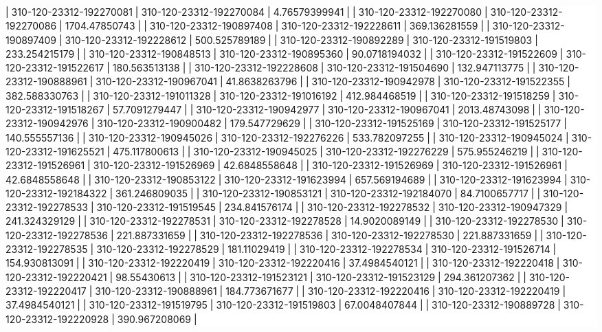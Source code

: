 | 310-120-23312-192270081 | 310-120-23312-192270084 | 4.76579399941 |
| 310-120-23312-192270080 | 310-120-23312-192270086 | 1704.47850743 |
| 310-120-23312-190897408 | 310-120-23312-192228611 | 369.136281559 |
| 310-120-23312-190897409 | 310-120-23312-192228612 | 500.525789189 |
| 310-120-23312-190892289 | 310-120-23312-191519803 | 233.254215179 |
| 310-120-23312-190848513 | 310-120-23312-190895360 | 90.0718194032 |
| 310-120-23312-191522609 | 310-120-23312-191522617 | 180.563513138 |
| 310-120-23312-192228608 | 310-120-23312-191504690 | 132.947113775 |
| 310-120-23312-190888961 | 310-120-23312-190967041 | 41.8638263796 |
| 310-120-23312-190942978 | 310-120-23312-191522355 | 382.588330763 |
| 310-120-23312-191011328 | 310-120-23312-191016192 | 412.984468519 |
| 310-120-23312-191518259 | 310-120-23312-191518267 | 57.7091279447 |
| 310-120-23312-190942977 | 310-120-23312-190967041 | 2013.48743098 |
| 310-120-23312-190942976 | 310-120-23312-190900482 | 179.547729629 |
| 310-120-23312-191525169 | 310-120-23312-191525177 | 140.555557136 |
| 310-120-23312-190945026 | 310-120-23312-192276226 | 533.782097255 |
| 310-120-23312-190945024 | 310-120-23312-191625521 | 475.117800613 |
| 310-120-23312-190945025 | 310-120-23312-192276229 | 575.955246219 |
| 310-120-23312-191526961 | 310-120-23312-191526969 | 42.6848558648 |
| 310-120-23312-191526969 | 310-120-23312-191526961 | 42.6848558648 |
| 310-120-23312-190853122 | 310-120-23312-191623994 | 657.569194689 |
| 310-120-23312-191623994 | 310-120-23312-192184322 | 361.246809035 |
| 310-120-23312-190853121 | 310-120-23312-192184070 | 84.7100657717 |
| 310-120-23312-192278533 | 310-120-23312-191519545 | 234.841576174 |
| 310-120-23312-192278532 | 310-120-23312-190947329 | 241.324329129 |
| 310-120-23312-192278531 | 310-120-23312-192278528 | 14.9020089149 |
| 310-120-23312-192278530 | 310-120-23312-192278536 | 221.887331659 |
| 310-120-23312-192278536 | 310-120-23312-192278530 | 221.887331659 |
| 310-120-23312-192278535 | 310-120-23312-192278529 | 181.11029419 |
| 310-120-23312-192278534 | 310-120-23312-191526714 | 154.930813091 |
| 310-120-23312-192220419 | 310-120-23312-192220416 | 37.4984540121 |
| 310-120-23312-192220418 | 310-120-23312-192220421 | 98.55430613 |
| 310-120-23312-191523121 | 310-120-23312-191523129 | 294.361207362 |
| 310-120-23312-192220417 | 310-120-23312-190888961 | 184.773671677 |
| 310-120-23312-192220416 | 310-120-23312-192220419 | 37.4984540121 |
| 310-120-23312-191519795 | 310-120-23312-191519803 | 67.0048407844 |
| 310-120-23312-190889728 | 310-120-23312-192220928 | 390.967208069 |
